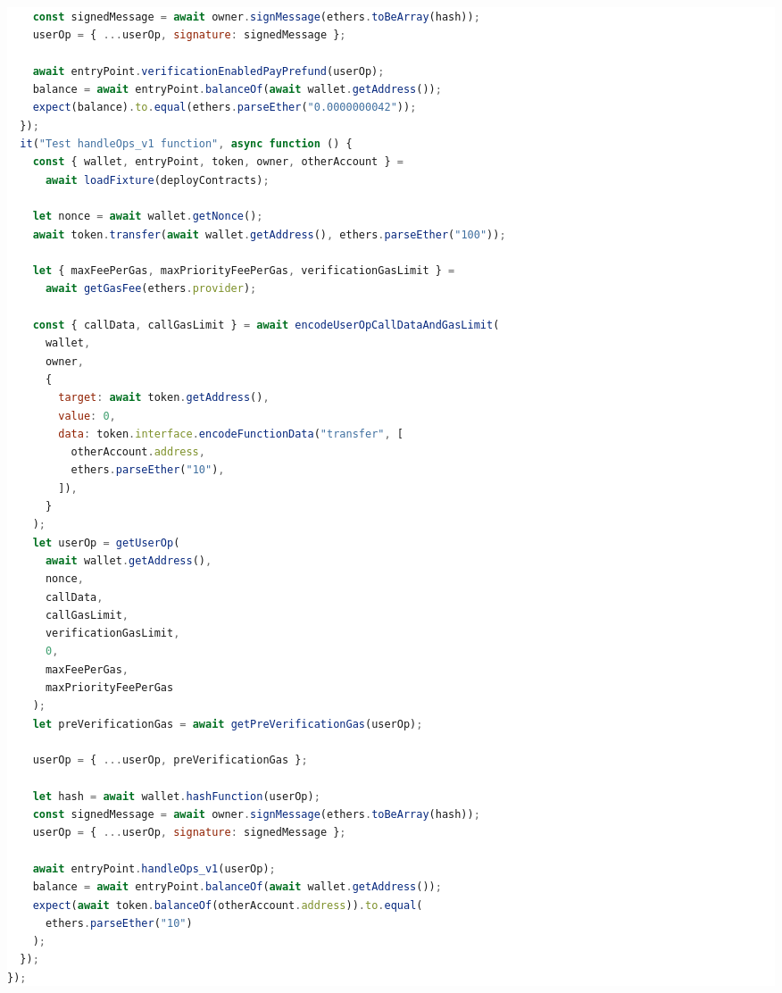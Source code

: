 ```javascript
    const signedMessage = await owner.signMessage(ethers.toBeArray(hash));
    userOp = { ...userOp, signature: signedMessage };

    await entryPoint.verificationEnabledPayPrefund(userOp);
    balance = await entryPoint.balanceOf(await wallet.getAddress());
    expect(balance).to.equal(ethers.parseEther("0.0000000042"));
  });
  it("Test handleOps_v1 function", async function () {
    const { wallet, entryPoint, token, owner, otherAccount } =
      await loadFixture(deployContracts);

    let nonce = await wallet.getNonce();
    await token.transfer(await wallet.getAddress(), ethers.parseEther("100"));

    let { maxFeePerGas, maxPriorityFeePerGas, verificationGasLimit } =
      await getGasFee(ethers.provider);

    const { callData, callGasLimit } = await encodeUserOpCallDataAndGasLimit(
      wallet,
      owner,
      {
        target: await token.getAddress(),
        value: 0,
        data: token.interface.encodeFunctionData("transfer", [
          otherAccount.address,
          ethers.parseEther("10"),
        ]),
      }
    );
    let userOp = getUserOp(
      await wallet.getAddress(),
      nonce,
      callData,
      callGasLimit,
      verificationGasLimit,
      0,
      maxFeePerGas,
      maxPriorityFeePerGas
    );
    let preVerificationGas = await getPreVerificationGas(userOp);

    userOp = { ...userOp, preVerificationGas };

    let hash = await wallet.hashFunction(userOp);
    const signedMessage = await owner.signMessage(ethers.toBeArray(hash));
    userOp = { ...userOp, signature: signedMessage };

    await entryPoint.handleOps_v1(userOp);
    balance = await entryPoint.balanceOf(await wallet.getAddress());
    expect(await token.balanceOf(otherAccount.address)).to.equal(
      ethers.parseEther("10")
    );
  });
});
```
